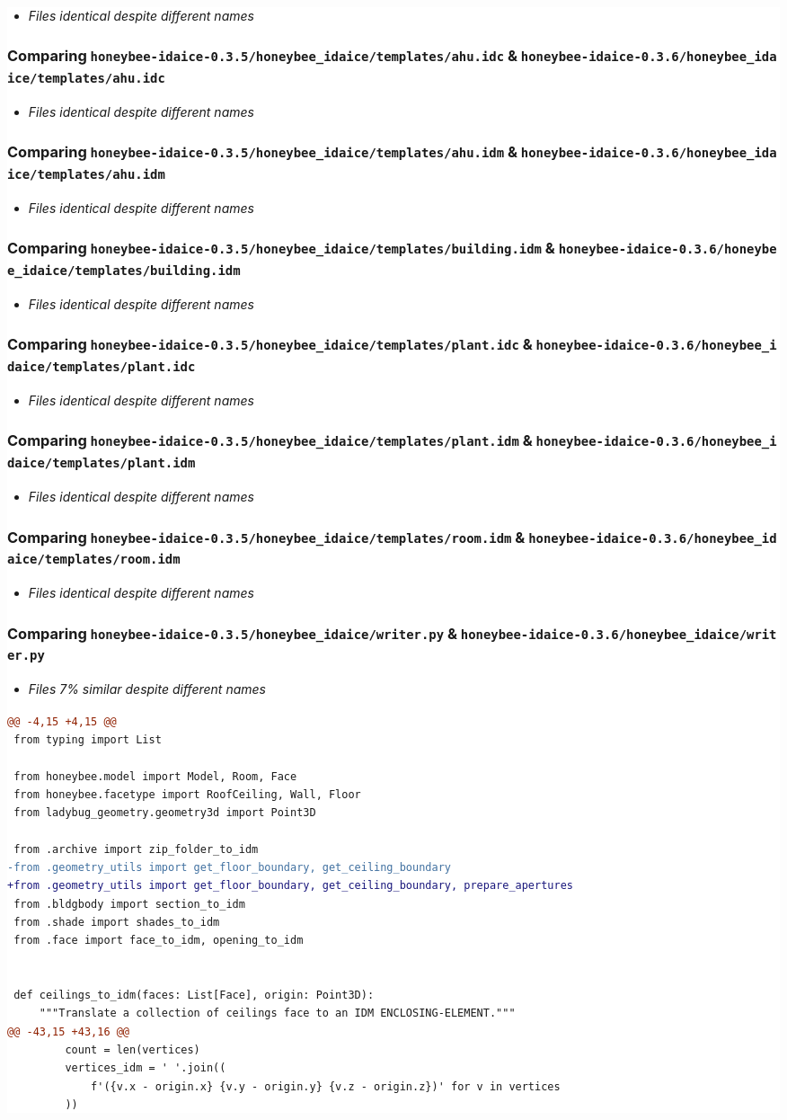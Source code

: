  * *Files identical despite different names*

### Comparing `honeybee-idaice-0.3.5/honeybee_idaice/templates/ahu.idc` & `honeybee-idaice-0.3.6/honeybee_idaice/templates/ahu.idc`

 * *Files identical despite different names*

### Comparing `honeybee-idaice-0.3.5/honeybee_idaice/templates/ahu.idm` & `honeybee-idaice-0.3.6/honeybee_idaice/templates/ahu.idm`

 * *Files identical despite different names*

### Comparing `honeybee-idaice-0.3.5/honeybee_idaice/templates/building.idm` & `honeybee-idaice-0.3.6/honeybee_idaice/templates/building.idm`

 * *Files identical despite different names*

### Comparing `honeybee-idaice-0.3.5/honeybee_idaice/templates/plant.idc` & `honeybee-idaice-0.3.6/honeybee_idaice/templates/plant.idc`

 * *Files identical despite different names*

### Comparing `honeybee-idaice-0.3.5/honeybee_idaice/templates/plant.idm` & `honeybee-idaice-0.3.6/honeybee_idaice/templates/plant.idm`

 * *Files identical despite different names*

### Comparing `honeybee-idaice-0.3.5/honeybee_idaice/templates/room.idm` & `honeybee-idaice-0.3.6/honeybee_idaice/templates/room.idm`

 * *Files identical despite different names*

### Comparing `honeybee-idaice-0.3.5/honeybee_idaice/writer.py` & `honeybee-idaice-0.3.6/honeybee_idaice/writer.py`

 * *Files 7% similar despite different names*

```diff
@@ -4,15 +4,15 @@
 from typing import List
 
 from honeybee.model import Model, Room, Face
 from honeybee.facetype import RoofCeiling, Wall, Floor
 from ladybug_geometry.geometry3d import Point3D
 
 from .archive import zip_folder_to_idm
-from .geometry_utils import get_floor_boundary, get_ceiling_boundary
+from .geometry_utils import get_floor_boundary, get_ceiling_boundary, prepare_apertures
 from .bldgbody import section_to_idm
 from .shade import shades_to_idm
 from .face import face_to_idm, opening_to_idm
 
 
 def ceilings_to_idm(faces: List[Face], origin: Point3D):
     """Translate a collection of ceilings face to an IDM ENCLOSING-ELEMENT."""
@@ -43,15 +43,16 @@
         count = len(vertices)
         vertices_idm = ' '.join((
             f'({v.x - origin.x} {v.y - origin.y} {v.z - origin.z})' for v in vertices
         ))
```